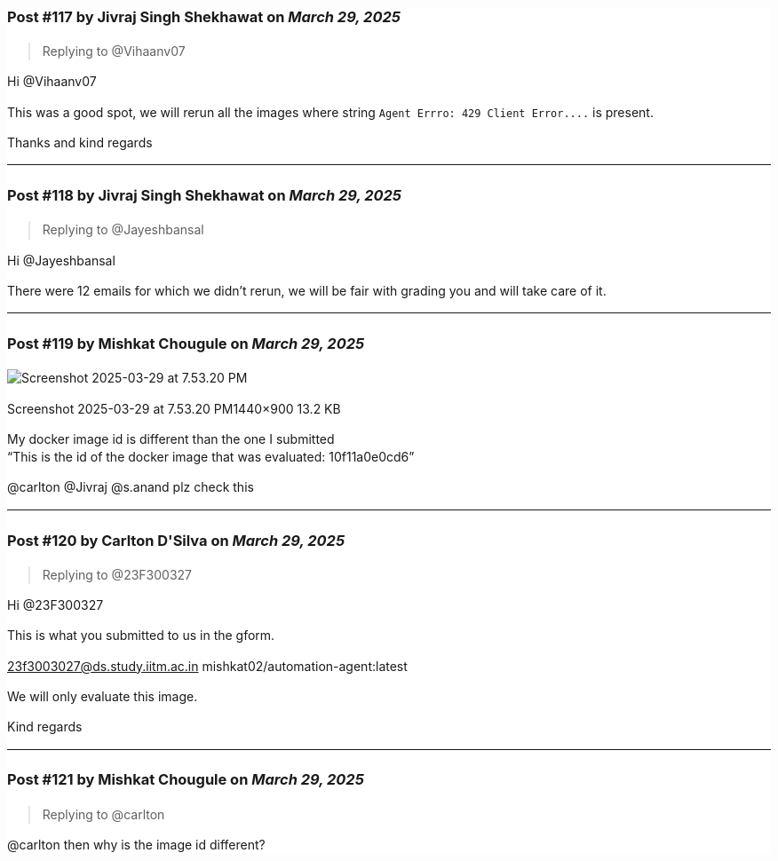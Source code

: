 ### Post #117 by **Jivraj Singh Shekhawat** on *March 29, 2025*
> Replying to @Vihaanv07

Hi @Vihaanv07

This was a good spot, we will rerun all the images where string `Agent Errro: 429 Client Error....` is present.

Thanks and kind regards

---

### Post #118 by **Jivraj Singh Shekhawat** on *March 29, 2025*
> Replying to @Jayeshbansal

Hi @Jayeshbansal

There were 12 emails for which we didn’t rerun, we will be fair with grading you and will take care of it.

---

### Post #119 by **Mishkat Chougule** on *March 29, 2025*
![Screenshot 2025-03-29 at 7.53.20 PM](https://europe1.discourse-cdn.com/flex013/uploads/iitm/original/3X/9/9/99027ea63de1e32da4a8e843b59386029099553d.png)

Screenshot 2025-03-29 at 7.53.20 PM1440×900 13.2 KB

  
My docker image id is different than the one I submitted  
“This is the id of the docker image that was evaluated: 10f11a0e0cd6”

@carlton @Jivraj @s.anand plz check this

---

### Post #120 by **Carlton D'Silva** on *March 29, 2025*
> Replying to @23F300327

Hi @23F300327

This is what you submitted to us in the gform.

23f3003027@ds.study.iitm.ac.in mishkat02/automation-agent:latest

We will only evaluate this image.

Kind regards

---

### Post #121 by **Mishkat Chougule** on *March 29, 2025*
> Replying to @carlton

@carlton then why is the image id different?

